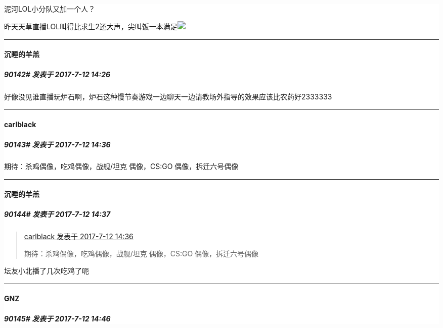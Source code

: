 


泥河LOL小分队又加一个人？

昨天天草直播LOL叫得比求生2还大声，尖叫饭一本满足<img src="https://static.saraba1st.com/image/smiley/face2017/034.png" referrerpolicy="no-referrer">







-----

####  沉睡的羊羔  
##### 90142#       发表于 2017-7-12 14:26




好像没见谁直播玩炉石啊，炉石这种慢节奏游戏一边聊天一边请教场外指导的效果应该比农药好2333333







-----

####  carlblack  
##### 90143#       发表于 2017-7-12 14:36




期待：杀鸡偶像，吃鸡偶像，战舰/坦克 偶像，CS:GO 偶像，拆迁六号偶像







-----

####  沉睡的羊羔  
##### 90144#       发表于 2017-7-12 14:37



<blockquote><a href="httphttps://bbs.saraba1st.com/2b/forum.php?mod=redirect&amp;goto=findpost&amp;pid=36556206&amp;ptid=1105387" target="_blank">carlblack 发表于 2017-7-12 14:36</a>

期待：杀鸡偶像，吃鸡偶像，战舰/坦克 偶像，CS:GO 偶像，拆迁六号偶像</blockquote>
坛友小北播了几次吃鸡了呃







-----

####  GNZ  
##### 90145#       发表于 2017-7-12 14:46
